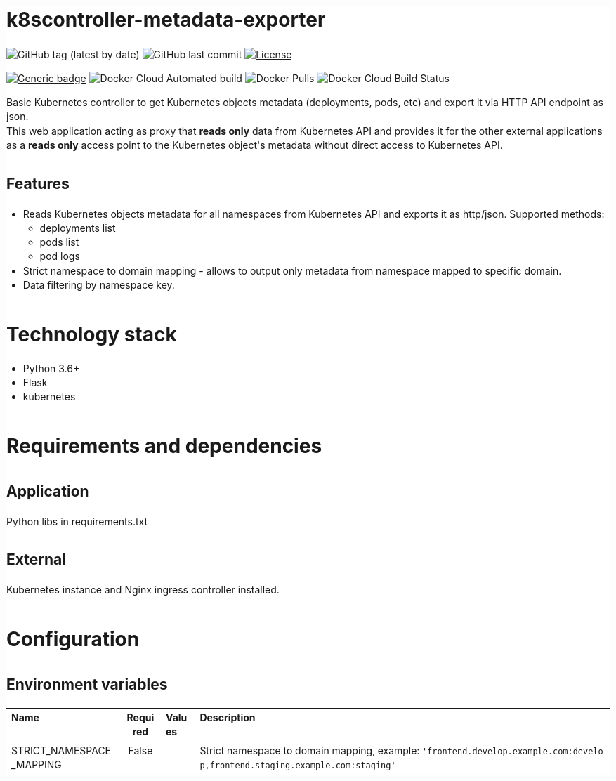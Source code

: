 # k8scontroller-metadata-exporter
![GitHub tag (latest by date)](https://img.shields.io/github/v/tag/vfabi/k8scontroller-metadata-exporter)
![GitHub last commit](https://img.shields.io/github/last-commit/vfabi/k8scontroller-metadata-exporter)
[![License](https://img.shields.io/badge/License-Apache%202.0-blue.svg)](https://opensource.org/licenses/Apache-2.0)

[![Generic badge](https://img.shields.io/badge/hub.docker.com-vfabi/k8scontroller_metadata_exporter-<>.svg)](https://hub.docker.com/repository/docker/vfabi/k8scontroller-metadata-exporter)
![Docker Cloud Automated build](https://img.shields.io/docker/cloud/automated/vfabi/k8scontroller-metadata-exporter)
![Docker Pulls](https://img.shields.io/docker/pulls/vfabi/k8scontroller-metadata-exporter)
![Docker Cloud Build Status](https://img.shields.io/docker/cloud/build/vfabi/k8scontroller-metadata-exporter)

Basic Kubernetes controller to get Kubernetes objects metadata (deployments, pods, etc) and export it via HTTP API endpoint as json.  
This web application acting as proxy that **reads only** data from Kubernetes API and provides it for the other external applications as a **reads only** access point to the Kubernetes object's metadata without direct access to Kubernetes API.

## Features
- Reads Kubernetes objects metadata for all namespaces from Kubernetes API and exports it as http/json. Supported methods:  
    - deployments list
    - pods list
    - pod logs
- Strict namespace to domain mapping - allows to output only metadata from namespace mapped to specific domain.
- Data filtering by namespace key.


# Technology stack
- Python 3.6+
- Flask
- kubernetes


# Requirements and dependencies
## Application
Python libs in requirements.txt

## External
Kubernetes instance and Nginx ingress controller installed.


# Configuration
## Environment variables
| Name | Required | Values | Description |
|:----------|:-------------:|:------|:------|
|STRICT_NAMESPACE_MAPPING|False||Strict namespace to domain mapping, example: `'frontend.develop.example.com:develop,frontend.staging.example.com:staging'`|
